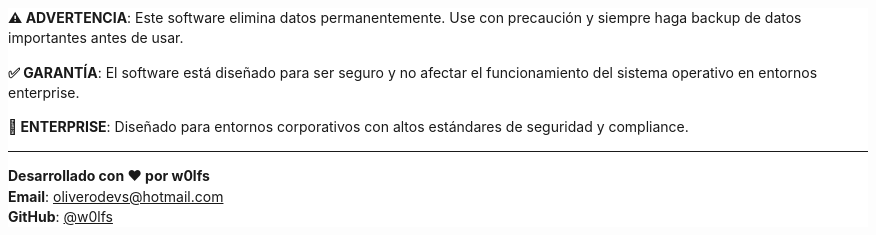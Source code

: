 **⚠️ ADVERTENCIA**: Este software elimina datos permanentemente. Use con precaución y siempre haga backup de datos importantes antes de usar.

**✅ GARANTÍA**: El software está diseñado para ser seguro y no afectar el funcionamiento del sistema operativo en entornos enterprise.

**🏢 ENTERPRISE**: Diseñado para entornos corporativos con altos estándares de seguridad y compliance.

---

**Desarrollado con ❤️ por w0lfs**  
**Email**: oliverodevs@hotmail.com  
**GitHub**: [@w0lfs](https://github.com/w0lfs)

